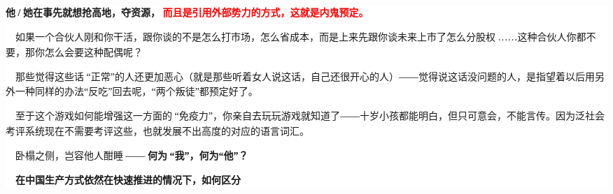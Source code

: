 <strong>
<span style="font-family: 宋体;font-size: 14px;">
<span style="font-family:宋体;">
            他
           </span>
           /
           <span style="font-family:宋体;">
            她在事先就想抢高地，夺资源，
           </span>
</span>
</strong>
<strong>
<span style="font-family: 宋体;color: rgb(255, 0, 0);font-size: 14px;">
<span style="font-family:宋体;">
            而且是引用外部势力的方式，这就是内鬼预定。
           </span>
</span>
</strong>
</p>
<p style="text-indent:14px;">
<span style="font-family:宋体;font-size:14px;">
<span style="font-family:宋体;">
           如果一个合伙人刚和你干活，跟你谈的不是怎么打市场，怎么省成本，而是上来先跟你谈未来上市了怎么分股权
          </span>
          ……这种合伙人你都不要，那你怎么会要这种配偶呢？
         </span>
</p>
<p style="text-indent:14px;">
<span style="font-family:宋体;font-size:14px;">
<span style="font-family:宋体;">
           那些觉得这些话
          </span>
          “正常”的人还更加恶心（就是那些听着女人说这话，自己还很开心的人）——觉得说这话没问题的人，是指望着以后用另外一种同样的办法“反吃”回去呢，“两个叛徒”都预定好了。
         </span>
</p>
<p style="text-indent:14px;">
<span style="font-family:宋体;font-size:14px;">
<span style="font-family:宋体;">
           至于这个游戏如何能增强这一方面的
          </span>
          “免疫力”，你亲自去玩玩游戏就知道了——十岁小孩都能明白，但只可意会，不能言传。因为泛社会考评系统现在不需要考评这些，也就发展不出高度的对应的语言词汇。
         </span>
</p>
<p style="text-indent:14px;">
<span style="font-family:宋体;font-size:14px;">
<span style="font-family:宋体;">
           卧榻之侧，岂容他人酣睡
          </span>
          ——
         </span>
<strong>
<span style="font-family: 宋体;font-size: 14px;">
<span style="font-family:宋体;">
            何为
           </span>
           “我”，何为“他”？
          </span>
</strong>
</p>
<p style="text-indent:14px;">
<strong>
<span style="font-family: 宋体;font-size: 14px;">
<span style="font-family:宋体;">
            在中国生产方式依然在快速推进的情况下，如何区分